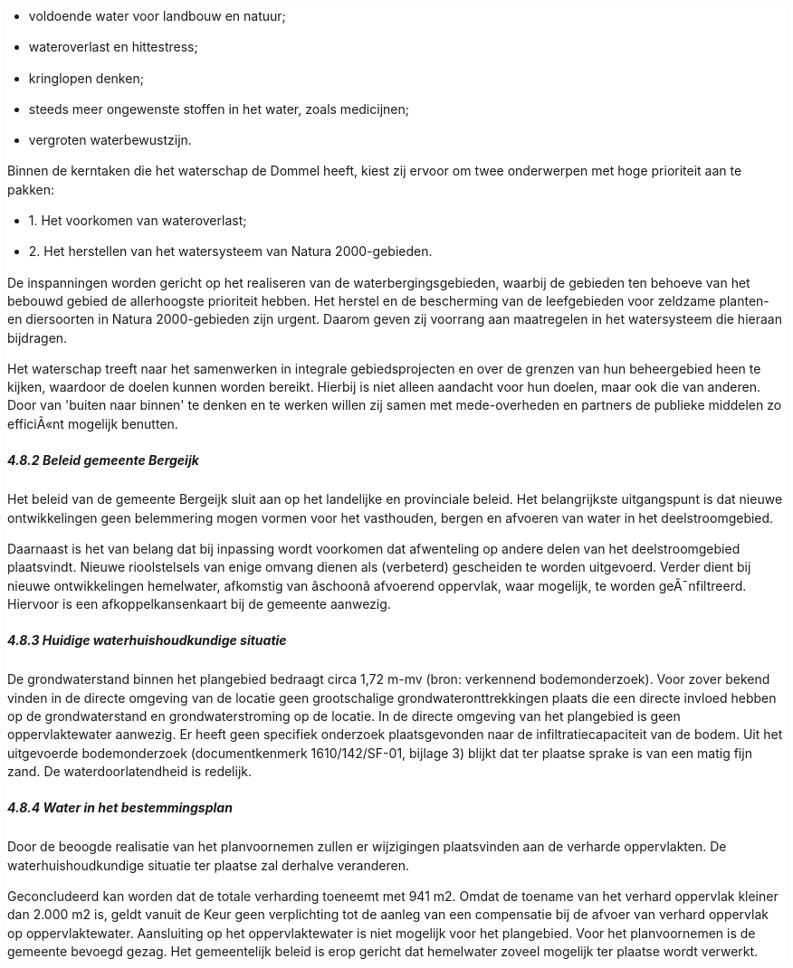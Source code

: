* voldoende water voor landbouw en natuur;

* wateroverlast en hittestress;

* kringlopen denken;

* steeds meer ongewenste stoffen in het water, zoals medicijnen;

* vergroten waterbewustzijn.

Binnen de kerntaken die het waterschap de Dommel heeft, kiest zij ervoor om twee onderwerpen met hoge prioriteit aan te pakken:

* 1\. Het voorkomen van wateroverlast;

* 2\. Het herstellen van het watersysteem van Natura 2000\-gebieden.

De inspanningen worden gericht op het realiseren van de waterbergingsgebieden, waarbij de gebieden ten behoeve van het bebouwd gebied de allerhoogste prioriteit hebben. Het herstel en de bescherming van de leefgebieden voor zeldzame planten\- en diersoorten in Natura 2000\-gebieden zijn urgent. Daarom geven zij voorrang aan maatregelen in het watersysteem die hieraan bijdragen.

Het waterschap treeft naar het samenwerken in integrale gebiedsprojecten en over de grenzen van hun beheergebied heen te kijken, waardoor de doelen kunnen worden bereikt. Hierbij is niet alleen aandacht voor hun doelen, maar ook die van anderen. Door van 'buiten naar binnen' te denken en te werken willen zij samen met mede\-overheden en partners de publieke middelen zo efficiÃ«nt mogelijk benutten.

##### 4\.8\.2 Beleid gemeente Bergeijk

Het beleid van de gemeente Bergeijk sluit aan op het landelijke en provinciale beleid. Het belangrijkste uitgangspunt is dat nieuwe ontwikkelingen geen belemmering mogen vormen voor het vasthouden, bergen en afvoeren van water in het deelstroomgebied.

Daarnaast is het van belang dat bij inpassing wordt voorkomen dat afwenteling op andere delen van het deelstroomgebied plaatsvindt. Nieuwe rioolstelsels van enige omvang dienen als (verbeterd) gescheiden te worden uitgevoerd. Verder dient bij nieuwe ontwikkelingen hemelwater, afkomstig van âschoonâ afvoerend oppervlak, waar mogelijk, te worden geÃ¯nfiltreerd. Hiervoor is een afkoppelkansenkaart bij de gemeente aanwezig.

##### 4\.8\.3 Huidige waterhuishoudkundige situatie

De grondwaterstand binnen het plangebied bedraagt circa 1,72 m\-mv (bron: verkennend bodemonderzoek). Voor zover bekend vinden in de directe omgeving van de locatie geen grootschalige grondwateronttrekkingen plaats die een directe invloed hebben op de grondwaterstand en grondwaterstroming op de locatie. In de directe omgeving van het plangebied is geen oppervlaktewater aanwezig. Er heeft geen specifiek onderzoek plaatsgevonden naar de infiltratiecapaciteit van de bodem. Uit het uitgevoerde bodemonderzoek (documentkenmerk 1610/142/SF\-01, bijlage 3) blijkt dat ter plaatse sprake is van een matig fijn zand. De waterdoorlatendheid is redelijk.

##### 4\.8\.4 Water in het bestemmingsplan

Door de beoogde realisatie van het planvoornemen zullen er wijzigingen plaatsvinden aan de verharde oppervlakten. De waterhuishoudkundige situatie ter plaatse zal derhalve veranderen.

Geconcludeerd kan worden dat de totale verharding toeneemt met 941 m2. Omdat de toename van het verhard oppervlak kleiner dan 2\.000 m2 is, geldt vanuit de Keur geen verplichting tot de aanleg van een compensatie bij de afvoer van verhard oppervlak op oppervlaktewater. Aansluiting op het oppervlaktewater is niet mogelijk voor het plangebied. Voor het planvoornemen is de gemeente bevoegd gezag. Het gemeentelijk beleid is erop gericht dat hemelwater zoveel mogelijk ter plaatse wordt verwerkt.
